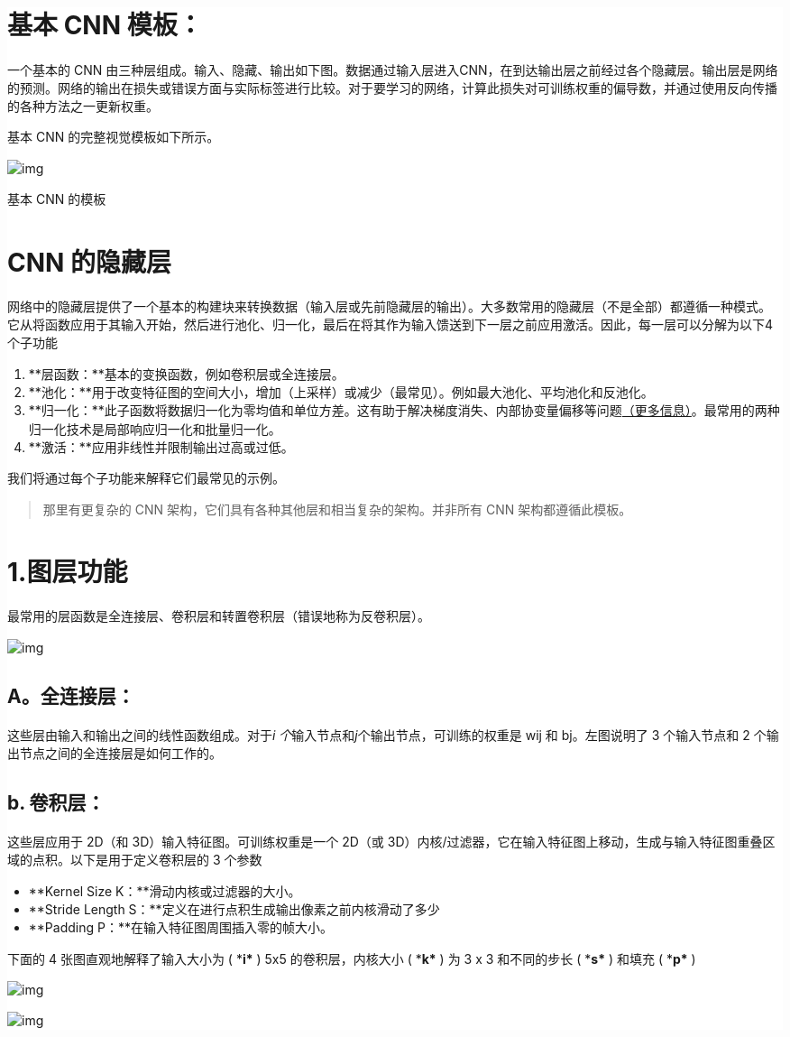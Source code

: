 # 基本 CNN 模板：

一个基本的 CNN 由三种层组成。输入、隐藏、输出如下图。数据通过输入层进入CNN，在到达输出层之前经过各个隐藏层。输出层是网络的预测。网络的输出在损失或错误方面与实际标签进行比较。对于要学习的网络，计算此损失对可训练权重的偏导数，并通过使用反向传播的各种方法之一更新权重。

基本 CNN 的完整视觉模板如下所示。

![img](https://miro.medium.com/max/1050/1*nWwSb30Q0CiEDPVPblS05g.png)

基本 CNN 的模板

# CNN 的隐藏层

网络中的隐藏层提供了一个基本的构建块来转换数据（输入层或先前隐藏层的输出）。大多数常用的隐藏层（不是全部）都遵循一种模式。它从将函数应用于其输入开始，然后进行池化、归一化，最后在将其作为输入馈送到下一层之前应用激活。因此，每一层可以分解为以下4个子功能

1. **层函数：**基本的变换函数，例如卷积层或全连接层。
2. **池化：**用于改变特征图的空间大小，增加（上采样）或减少（最常见）。例如最大池化、平均池化和反池化。
3. **归一化：**此子函数将数据归一化为零均值和单位方差。这有助于解决梯度消失、内部协变量偏移等问题[（更多信息）](https://towardsdatascience.com/difference-between-local-response-normalization-and-batch-normalization-272308c034ac)。最常用的两种归一化技术是局部响应归一化和批量归一化。
4. **激活：**应用非线性并限制输出过高或过低。

我们将通过每个子功能来解释它们最常见的示例。

> 那里有更复杂的 CNN 架构，它们具有各种其他层和相当复杂的架构。并非所有 CNN 架构都遵循此模板。

# 1.图层功能

最常用的层函数是全连接层、卷积层和转置卷积层（错误地称为反卷积层）。

![img](https://miro.medium.com/max/1050/1*Kg5cA0WNLjDnS3F6gbwFYQ.gif)

## A。全连接层：

这些层由输入和输出之间的线性函数组成。对于*i 个*输入节点和*j*个输出节点，可训练的权重是 wij 和 bj。左图说明了 3 个输入节点和 2 个输出节点之间的全连接层是如何工作的。

## b. 卷积层：

这些层应用于 2D（和 3D）输入特征图。可训练权重是一个 2D（或 3D）内核/过滤器，它在输入特征图上移动，生成与输入特征图重叠区域的点积。以下是用于定义卷积层的 3 个参数

- **Kernel Size K：**滑动内核或过滤器的大小。
- **Stride Length S：**定义在进行点积生成输出像素之前内核滑动了多少
- **Padding P：**在输入特征图周围插入零的帧大小。

下面的 4 张图直观地解释了输入大小为 ( ***i\*** ) 5x5 的卷积层，内核大小 ( ***k\*** ) 为 3 x 3 和不同的步长 ( ***s\*** ) 和填充 ( ***p\*** )

![img](https://miro.medium.com/max/1500/1*YvlCSNzDEBGEWkZWNffPvw.gif)

![img](https://miro.medium.com/max/1500/1*gXAcHnbTxmPb8KjSryki-g.gif)
